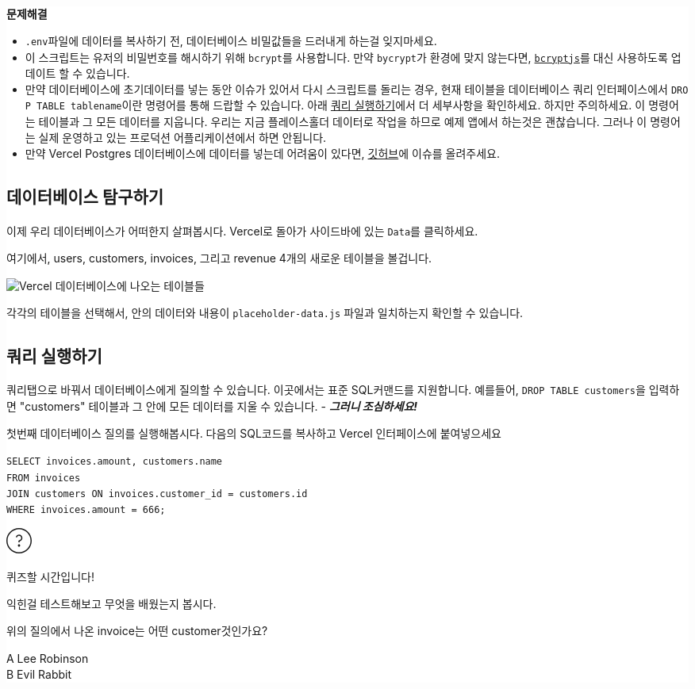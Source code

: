 <div class="hint">

**문제해결**
- `.env`파일에 데이터를 복사하기 전, 데이터베이스 비밀값들을 드러내게 하는걸 잊지마세요.
- 이 스크립트는 유저의 비밀번호를 해시하기 위해 `bcrypt`를 사용합니다. 만약 `bycrypt`가 환경에 맞지 않는다면, [`bcryptjs`](https://www.npmjs.com/package/bcryptjs)를 대신 사용하도록 업데이트 할 수 있습니다.
- 만약 데이터베이스에 초기데이터를 넣는 동안 이슈가 있어서 다시 스크립트를 돌리는 경우, 현재 테이블을 데이터베이스 쿼리 인터페이스에서 `DROP TABLE tablename`이란 명령어를 통해 드랍할 수 있습니다. 아래 [쿼리 실행하기](https://nextjs.org/learn/dashboard-app/setting-up-your-database#executing-queries)에서 더 세부사항을 확인하세요. 하지만 주의하세요. 이 명령어는 테이블과 그 모든 데이터를 지웁니다.
우리는 지금 플레이스홀더 데이터로 작업을 하므로 예제 앱에서 하는것은 괜찮습니다. 그러나 이 명령어는 실제 운영하고 있는 프로덕션 어플리케이션에서 하면 안됩니다.
- 만약 Vercel Postgres 데이터베이스에 데이터를 넣는데 어려움이 있다면, [깃허브](https://github.com/vercel/next-learn/issues)에 이슈를 올려주세요.

</div>

## 데이터베이스 탐구하기

이제 우리 데이터베이스가 어떠한지 살펴봅시다. Vercel로 돌아가 사이드바에 있는 `Data`를 클릭하세요.

여기에서, users, customers, invoices, 그리고 revenue 4개의 새로운 테이블을 볼겁니다.

<img src="https://nextjs.org/_next/image?url=%2Flearn%2Flight%2Fdatabase-tables.png&w=2048&q=75" alt="Vercel 데이터베이스에 나오는 테이블들">

각각의 테이블을 선택해서, 안의 데이터와 내용이 `placeholder-data.js` 파일과 일치하는지 확인할 수 있습니다.

## 쿼리 실행하기

쿼리탭으로 바꿔서 데이터베이스에게 질의할 수 있습니다. 이곳에서는 표준 SQL커맨드를 지원합니다. 예를들어, `DROP TABLE customers`을 입력하면 "customers" 테이블과 그 안에 모든 데이터를 지울 수 있습니다. - ***그러니 조심하세요!***

첫번째 데이터베이스 질의를 실행해봅시다. 다음의 SQL코드를 복사하고 Vercel 인터페이스에 붙여넣으세요

```
SELECT invoices.amount, customers.name
FROM invoices
JOIN customers ON invoices.customer_id = customers.id
WHERE invoices.amount = 666;
```

<div class="quiz">
  <div class="quiz__icon">
    <svg fill="none" height="32" viewBox="0 0 32 32" width="32" xmlns="http://www.w3.org/2000/svg"><g clip-path="url(#clip0_132_19094)"><path clip-rule="evenodd" d="M16 30.5C24.0081 30.5 30.5 24.0081 30.5 16C30.5 7.99187 24.0081 1.5 16 1.5C7.99187 1.5 1.5 7.99187 1.5 16C1.5 24.0081 7.99187 30.5 16 30.5ZM16 32C24.8366 32 32 24.8366 32 16C32 7.16344 24.8366 0 16 0C7.16344 0 0 7.16344 0 16C0 24.8366 7.16344 32 16 32ZM17.5 22C17.5 22.8284 16.8284 23.5 16 23.5C15.1716 23.5 14.5 22.8284 14.5 22C14.5 21.1716 15.1716 20.5 16 20.5C16.8284 20.5 17.5 21.1716 17.5 22ZM13.5142 11.3218C13.9564 10.391 14.9041 9.75 16 9.75C17.5188 9.75 18.75 10.9812 18.75 12.5C18.75 13.8852 17.7252 15.0323 16.3926 15.2223C15.8162 15.3045 15.25 15.787 15.25 16.5V17.25V18H16.75V17.25V16.6839C18.7397 16.3292 20.25 14.5916 20.25 12.5C20.25 10.1528 18.3472 8.25 16 8.25C14.3035 8.25 12.8406 9.24406 12.1593 10.6782L11.8375 11.3556L13.1924 11.9993L13.5142 11.3218Z" fill="currentColor" fill-rule="evenodd"></path></g><defs><clipPath id="clip0_132_19094"><rect fill="currentColor" height="32" width="32"></rect></clipPath></defs></svg>
  </div>
  <p class="quiz__title">퀴즈할 시간입니다!</p>
  <p class="quiz__desc">익힌걸 테스트해보고 무엇을 배웠는지 봅시다.</p>
  <div class="quiz__box">
    <p class="quiz__question">위의 질의에서 나온 invoice는 어떤 customer것인가요?</p>
    <div class="option-list">
      <div class="option" data-question-number="02">
        <span class="option__number">A</span>
        <span class="option__desc">Lee Robinson</span>
      </div>
      <div class="option" data-question-number="02" data-answer="true">
        <span class="option__number">B</span>
        <span class="option__desc">Evil Rabbit</span>
      </div>